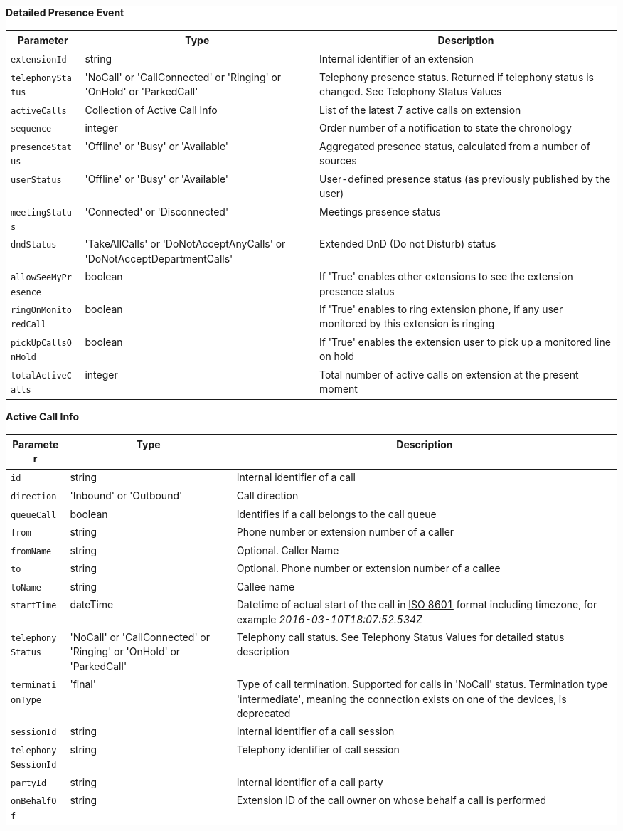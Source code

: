 **Detailed Presence Event**

| Parameter	| Type | Description |
|-----------|------|-------------|
| `extensionId` | string | Internal identifier of an extension |
| `telephonyStatus` | 'NoCall' or 'CallConnected' or 'Ringing' or 'OnHold' or 'ParkedCall' | Telephony presence status. Returned if telephony status is changed. See Telephony Status Values |
| `activeCalls` | Collection of Active Call Info | List of the latest 7 active calls on extension |
| `sequence` | integer | Order number of a notification to state the chronology |
| `presenceStatus` | 'Offline' or 'Busy' or 'Available' | Aggregated presence status, calculated from a number of sources |
| `userStatus` | 'Offline' or 'Busy' or 'Available' | User-defined presence status (as previously published by the user) |
| `meetingStatus` | 'Connected' or 'Disconnected' | Meetings presence status |
| `dndStatus` | 'TakeAllCalls' or 'DoNotAcceptAnyCalls' or 'DoNotAcceptDepartmentCalls' | Extended DnD (Do not Disturb) status |
| `allowSeeMyPresence` | boolean | If 'True' enables other extensions to see the extension presence status |
| `ringOnMonitoredCall` | boolean | If 'True' enables to ring extension phone, if any user monitored by this extension is ringing |
| `pickUpCallsOnHold` | boolean | If 'True' enables the extension user to pick up a monitored line on hold |
| `totalActiveCalls`| integer | Total number of active calls on extension at the present moment |

**Active Call Info**

| Parameter	| Type | Description |
|-----------|------|-------------|
| `id` | string | Internal identifier of a call  |
| `direction` | 'Inbound' or 'Outbound' |Call direction|
| `queueCall` | boolean | Identifies if a call belongs to the call queue |
| `from` | string | Phone number or extension number of a caller |
| `fromName` | string | Optional. Caller Name |
| `to` | string | Optional. Phone number or extension number of a callee |
| `toName` | string | Callee name |
| `startTime` | dateTime | Datetime of actual start of the call in [ISO 8601](https://en.wikipedia.org/wiki/ISO_8601) format including timezone, for example *2016-03-10T18:07:52.534Z* |
| `telephonyStatus` | 'NoCall' or 'CallConnected' or 'Ringing' or 'OnHold' or 'ParkedCall' | Telephony call status. See Telephony Status Values for detailed status description |
| `terminationType` | 'final' | Type of call termination. Supported for calls in 'NoCall' status. Termination type 'intermediate', meaning the connection exists on one of the devices, is deprecated|
| `sessionId` | string | Internal identifier of a call session |
| `telephonySessionId` | string | Telephony identifier of call session  |
| `partyId` | string | Internal identifier of a call party |
| `onBehalfOf` | string | Extension ID of the call owner on whose behalf a call is performed |
